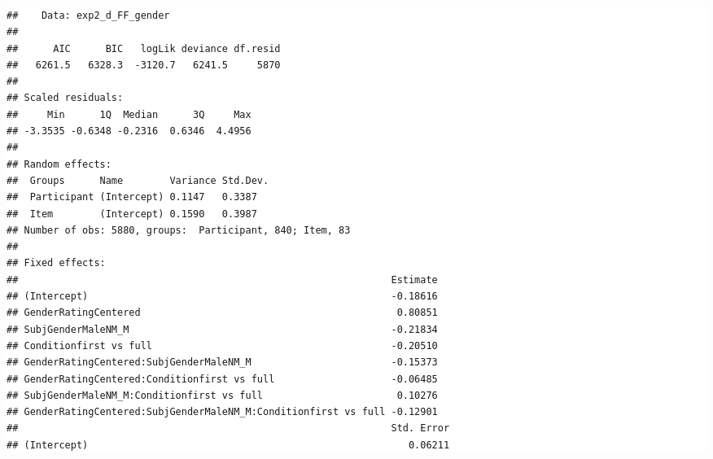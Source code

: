     ##    Data: exp2_d_FF_gender
    ## 
    ##      AIC      BIC   logLik deviance df.resid 
    ##   6261.5   6328.3  -3120.7   6241.5     5870 
    ## 
    ## Scaled residuals: 
    ##     Min      1Q  Median      3Q     Max 
    ## -3.3535 -0.6348 -0.2316  0.6346  4.4956 
    ## 
    ## Random effects:
    ##  Groups      Name        Variance Std.Dev.
    ##  Participant (Intercept) 0.1147   0.3387  
    ##  Item        (Intercept) 0.1590   0.3987  
    ## Number of obs: 5880, groups:  Participant, 840; Item, 83
    ## 
    ## Fixed effects:
    ##                                                                Estimate
    ## (Intercept)                                                    -0.18616
    ## GenderRatingCentered                                            0.80851
    ## SubjGenderMaleNM_M                                             -0.21834
    ## Conditionfirst vs full                                         -0.20510
    ## GenderRatingCentered:SubjGenderMaleNM_M                        -0.15373
    ## GenderRatingCentered:Conditionfirst vs full                    -0.06485
    ## SubjGenderMaleNM_M:Conditionfirst vs full                       0.10276
    ## GenderRatingCentered:SubjGenderMaleNM_M:Conditionfirst vs full -0.12901
    ##                                                                Std. Error
    ## (Intercept)                                                       0.06211